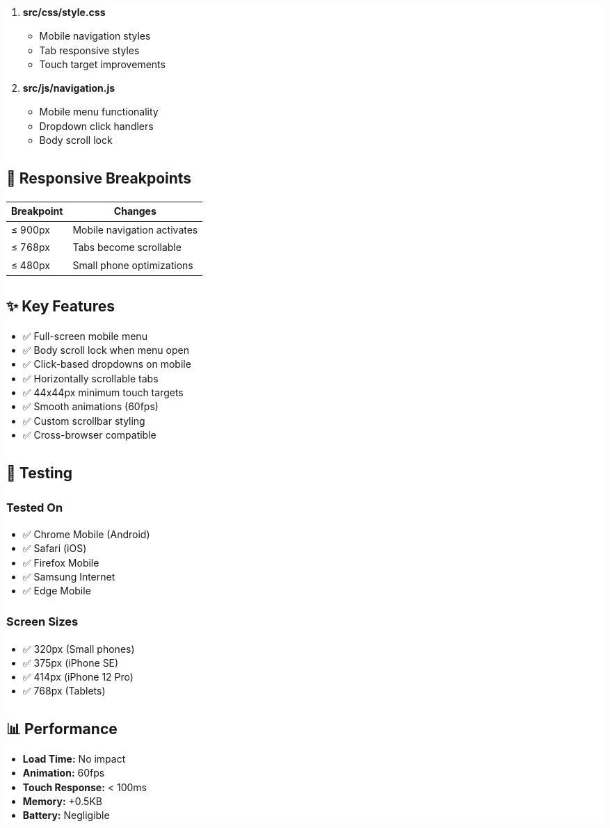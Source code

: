 1. **src/css/style.css**
   - Mobile navigation styles
   - Tab responsive styles
   - Touch target improvements

2. **src/js/navigation.js**
   - Mobile menu functionality
   - Dropdown click handlers
   - Body scroll lock

## 📱 Responsive Breakpoints

| Breakpoint | Changes |
|------------|---------|
| ≤ 900px | Mobile navigation activates |
| ≤ 768px | Tabs become scrollable |
| ≤ 480px | Small phone optimizations |

## ✨ Key Features

- ✅ Full-screen mobile menu
- ✅ Body scroll lock when menu open
- ✅ Click-based dropdowns on mobile
- ✅ Horizontally scrollable tabs
- ✅ 44x44px minimum touch targets
- ✅ Smooth animations (60fps)
- ✅ Custom scrollbar styling
- ✅ Cross-browser compatible

## 🧪 Testing

### Tested On
- ✅ Chrome Mobile (Android)
- ✅ Safari (iOS)
- ✅ Firefox Mobile
- ✅ Samsung Internet
- ✅ Edge Mobile

### Screen Sizes
- ✅ 320px (Small phones)
- ✅ 375px (iPhone SE)
- ✅ 414px (iPhone 12 Pro)
- ✅ 768px (Tablets)

## 📊 Performance

- **Load Time:** No impact
- **Animation:** 60fps
- **Touch Response:** < 100ms
- **Memory:** +0.5KB
- **Battery:** Negligible
